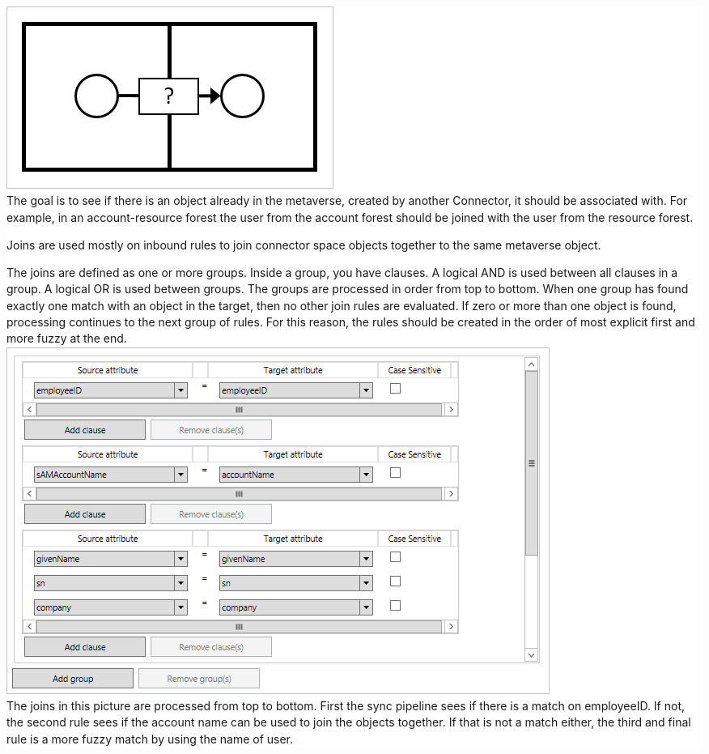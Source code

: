 ![Join between cs and mv](./media/active-directory-aadconnectsync-understanding-declarative-provisioning/join1.png)  
The goal is to see if there is an object already in the metaverse, created by another Connector, it should be associated with. For example, in an account-resource forest the user from the account forest should be joined with the user from the resource forest.

Joins are used mostly on inbound rules to join connector space objects together to the same metaverse object.

The joins are defined as one or more groups. Inside a group, you have clauses. A logical AND is used between all clauses in a group. A logical OR is used between groups. The groups are processed in order from top to bottom. When one group has found exactly one match with an object in the target, then no other join rules are evaluated. If zero or more than one object is found, processing continues to the next group of rules. For this reason, the rules should be created in the order of most explicit first and more fuzzy at the end.  
![Join definition](./media/active-directory-aadconnectsync-understanding-declarative-provisioning/join2.png)  
The joins in this picture are processed from top to bottom. First the sync pipeline sees if there is a match on employeeID. If not, the second rule sees if the account name can be used to join the objects together. If that is not a match either, the third and final rule is a more fuzzy match by using the name of user.
